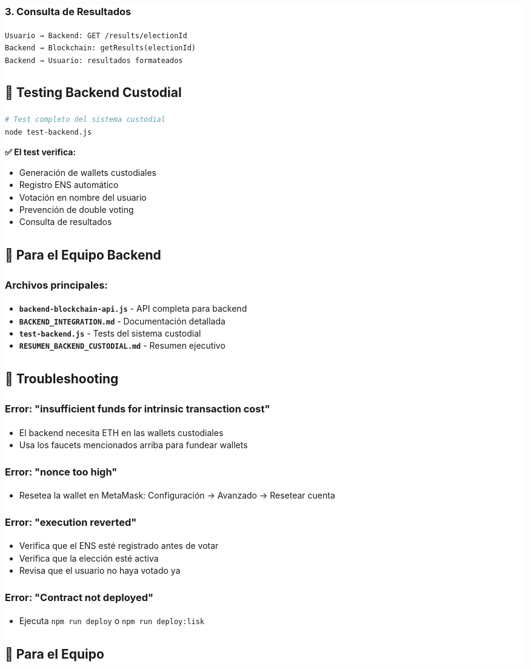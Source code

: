 ### 3. **Consulta de Resultados**
```
Usuario → Backend: GET /results/electionId
Backend → Blockchain: getResults(electionId)
Backend → Usuario: resultados formateados
```

## 📱 Testing Backend Custodial

```bash
# Test completo del sistema custodial
node test-backend.js
```

**✅ El test verifica:**
- Generación de wallets custodiales
- Registro ENS automático
- Votación en nombre del usuario
- Prevención de double voting
- Consulta de resultados

## 🎯 Para el Equipo Backend

### Archivos principales:
- **`backend-blockchain-api.js`** - API completa para backend
- **`BACKEND_INTEGRATION.md`** - Documentación detallada
- **`test-backend.js`** - Tests del sistema custodial
- **`RESUMEN_BACKEND_CUSTODIAL.md`** - Resumen ejecutivo

## 🐛 Troubleshooting

### Error: "insufficient funds for intrinsic transaction cost"
- El backend necesita ETH en las wallets custodiales
- Usa los faucets mencionados arriba para fundear wallets

### Error: "nonce too high"
- Resetea la wallet en MetaMask: Configuración → Avanzado → Resetear cuenta

### Error: "execution reverted"
- Verifica que el ENS esté registrado antes de votar
- Verifica que la elección esté activa
- Revisa que el usuario no haya votado ya

### Error: "Contract not deployed"
- Ejecuta `npm run deploy` o `npm run deploy:lisk`

## 🤝 Para el Equipo
